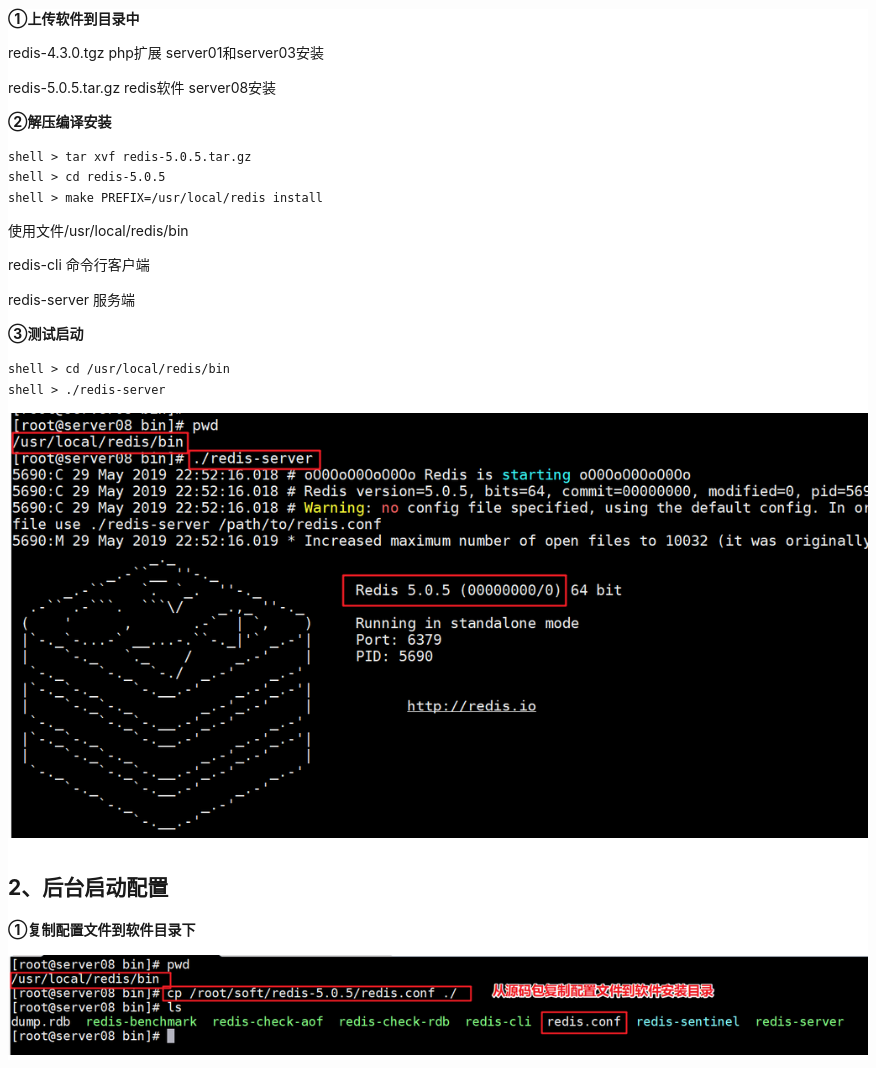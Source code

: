 **①上传软件到目录中**

redis-4.3.0.tgz  php扩展   server01和server03安装

redis-5.0.5.tar.gz  redis软件   server08安装

**②解压编译安装**

```shell
shell > tar xvf redis-5.0.5.tar.gz
shell > cd redis-5.0.5
shell > make PREFIX=/usr/local/redis install
```

使用文件/usr/local/redis/bin

redis-cli  命令行客户端

redis-server  服务端

**③测试启动**

```shell
shell > cd /usr/local/redis/bin
shell > ./redis-server
```

![1559141574597](9_企业架构队列缓存中间件分布式Redis.assets/1559141574597-1668608597351148.png)

## 2、后台启动配置

**①复制配置文件到软件目录下**

![1559141705777](9_企业架构队列缓存中间件分布式Redis.assets/1559141705777-1668608597351149.png)
